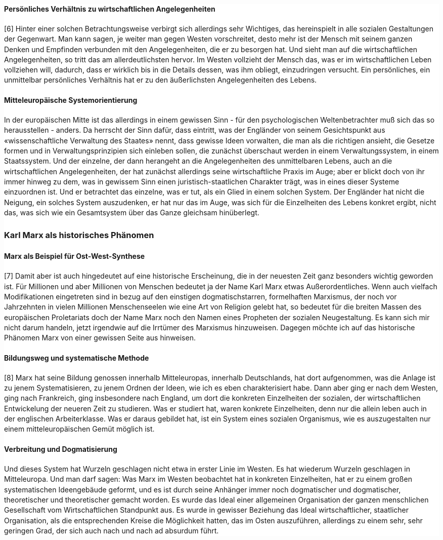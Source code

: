 #### Persönliches Verhältnis zu wirtschaftlichen Angelegenheiten

[6] Hinter einer solchen Betrachtungsweise verbirgt sich allerdings sehr Wichtiges, das hereinspielt in alle sozialen Gestaltungen der Gegenwart. Man kann sagen, je weiter man gegen Westen vorschreitet, desto mehr ist der Mensch mit seinem ganzen Denken und Empfinden verbunden mit den Angelegenheiten, die er zu besorgen hat. Und sieht man auf die wirtschaftlichen Angelegenheiten, so tritt das am allerdeutlichsten hervor. Im Westen vollzieht der Mensch das, was er im wirtschaftlichen Leben vollziehen will, dadurch, dass er wirklich bis in die Details dessen, was ihm obliegt, einzudringen versucht. Ein persönliches, ein unmittelbar persönliches Verhältnis hat er zu den äußerlichsten Angelegenheiten des Lebens.

#### Mitteleuropäische Systemorientierung

In der europäischen Mitte ist das allerdings in einem gewissen Sinn - für den psychologischen Weltenbetrachter muß sich das so herausstellen - anders. Da herrscht der Sinn dafür, dass eintritt, was der Engländer von seinem Gesichtspunkt aus «wissenschaftliche Verwaltung des Staates» nennt, dass gewisse Ideen vorwalten, die man als die richtigen ansieht, die Gesetze formen und in Verwaltungsprinzipien sich einleben sollen, die zunächst überschaut werden in einem Verwaltungssystem, in einem Staatssystem. Und der einzelne, der dann herangeht an die Angelegenheiten des unmittelbaren Lebens, auch an die wirtschaftlichen Angelegenheiten, der hat zunächst allerdings seine wirtschaftliche Praxis im Auge; aber er blickt doch von ihr immer hinweg zu dem, was in gewissem Sinn einen juristisch-staatlichen Charakter trägt, was in eines dieser Systeme einzuordnen ist. Und er betrachtet das einzelne, was er tut, als ein Glied in einem solchen System. Der Engländer hat nicht die Neigung, ein solches System auszudenken, er hat nur das im Auge, was sich für die Einzelheiten des Lebens konkret ergibt, nicht das, was sich wie ein Gesamtsystem über das Ganze gleichsam hinüberlegt.

### Karl Marx als historisches Phänomen

#### Marx als Beispiel für Ost-West-Synthese

[7] Damit aber ist auch hingedeutet auf eine historische Erscheinung, die in der neuesten Zeit ganz besonders wichtig geworden ist. Für Millionen und aber Millionen von Menschen bedeutet ja der Name Karl Marx etwas Außerordentliches. Wenn auch vielfach Modifikationen eingetreten sind in bezug auf den einstigen dogmatischstarren, formelhaften Marxismus, der noch vor Jahrzehnten in vielen Millionen Menschenseelen wie eine Art von Religion gelebt hat, so bedeutet für die breiten Massen des europäischen Proletariats doch der Name Marx noch den Namen eines Propheten der sozialen Neugestaltung. Es kann sich mir nicht darum handeln, jetzt irgendwie auf die Irrtümer des Marxismus hinzuweisen. Dagegen möchte ich auf das historische Phänomen Marx von einer gewissen Seite aus hinweisen.

#### Bildungsweg und systematische Methode

[8] Marx hat seine Bildung genossen innerhalb Mitteleuropas, innerhalb Deutschlands, hat dort aufgenommen, was die Anlage ist zu jenem Systematisieren, zu jenem Ordnen der Ideen, wie ich es eben charakterisiert habe. Dann aber ging er nach dem Westen, ging nach Frankreich, ging insbesondere nach England, um dort die konkreten Einzelheiten der sozialen, der wirtschaftlichen Entwickelung der neueren Zeit zu studieren. Was er studiert hat, waren konkrete Einzelheiten, denn nur die allein leben auch in der englischen Arbeiterklasse. Was er daraus gebildet hat, ist ein System eines sozialen Organismus, wie es auszugestalten nur einem mitteleuropäischen Gemüt möglich ist.

#### Verbreitung und Dogmatisierung

Und dieses System hat Wurzeln geschlagen nicht etwa in erster Linie im Westen. Es hat wiederum Wurzeln geschlagen in Mitteleuropa. Und man darf sagen: Was Marx im Westen beobachtet hat in konkreten Einzelheiten, hat er zu einem großen systematischen Ideengebäude geformt, und es ist durch seine Anhänger immer noch dogmatischer und dogmatischer, theoretischer und theoretischer gemacht worden. Es wurde das Ideal einer allgemeinen Organisation der ganzen menschlichen Gesellschaft vom Wirtschaftlichen Standpunkt aus. Es wurde in gewisser Beziehung das Ideal wirtschaftlicher, staatlicher Organisation, als die entsprechenden Kreise die Möglichkeit hatten, das im Osten auszuführen, allerdings zu einem sehr, sehr geringen Grad, der sich auch nach und nach ad absurdum führt.
